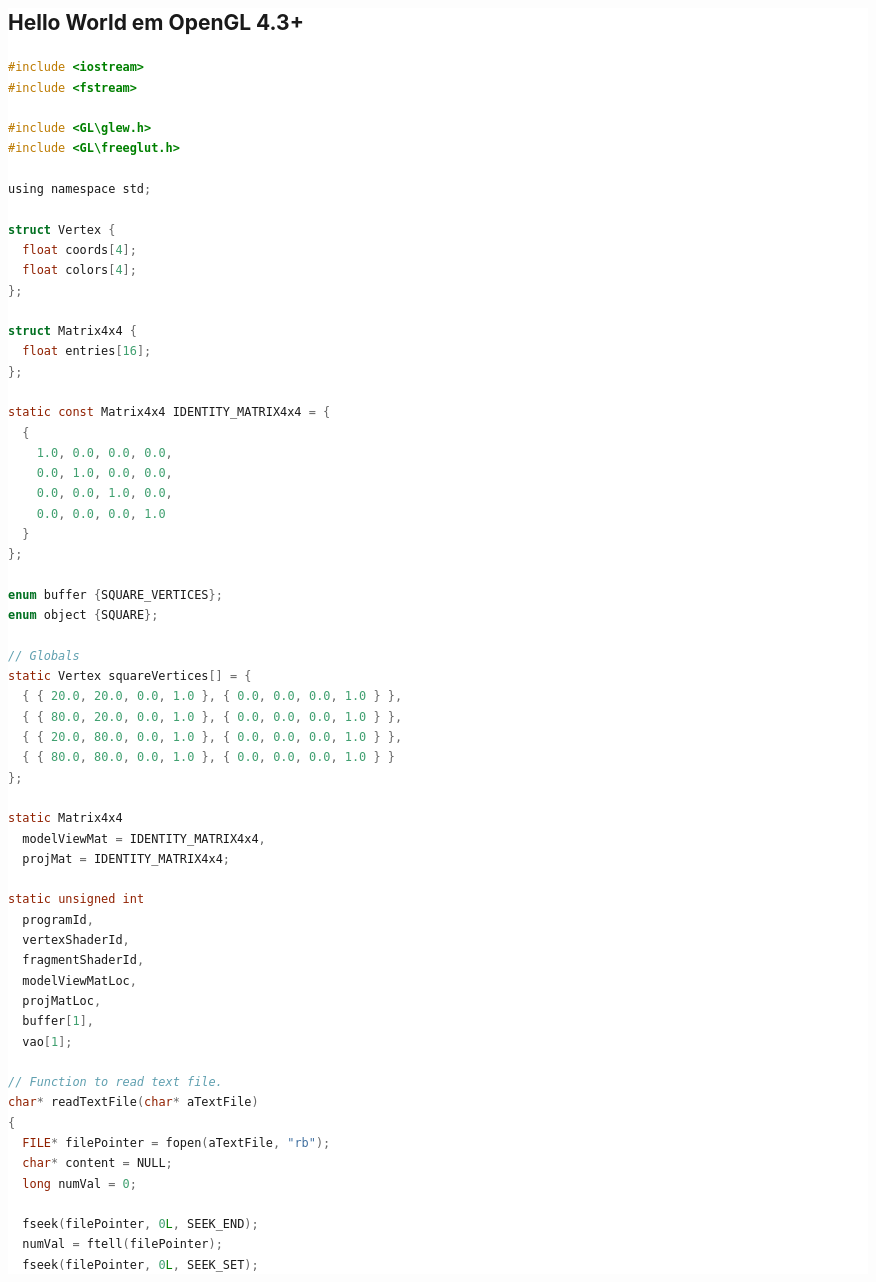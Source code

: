 
## Hello World em OpenGL 4.3+

```c
#include <iostream>
#include <fstream>

#include <GL\glew.h>
#include <GL\freeglut.h>

using namespace std;

struct Vertex {
  float coords[4];
  float colors[4];
};

struct Matrix4x4 {
  float entries[16];
};

static const Matrix4x4 IDENTITY_MATRIX4x4 = {
  {
    1.0, 0.0, 0.0, 0.0,
    0.0, 1.0, 0.0, 0.0,
    0.0, 0.0, 1.0, 0.0,
    0.0, 0.0, 0.0, 1.0
  }
};

enum buffer {SQUARE_VERTICES};
enum object {SQUARE};

// Globals
static Vertex squareVertices[] = {
  { { 20.0, 20.0, 0.0, 1.0 }, { 0.0, 0.0, 0.0, 1.0 } },
  { { 80.0, 20.0, 0.0, 1.0 }, { 0.0, 0.0, 0.0, 1.0 } },
  { { 20.0, 80.0, 0.0, 1.0 }, { 0.0, 0.0, 0.0, 1.0 } },
  { { 80.0, 80.0, 0.0, 1.0 }, { 0.0, 0.0, 0.0, 1.0 } }
};

static Matrix4x4
  modelViewMat = IDENTITY_MATRIX4x4,
  projMat = IDENTITY_MATRIX4x4;

static unsigned int
  programId,
  vertexShaderId,
  fragmentShaderId,
  modelViewMatLoc,
  projMatLoc,
  buffer[1],
  vao[1];

// Function to read text file.
char* readTextFile(char* aTextFile)
{
  FILE* filePointer = fopen(aTextFile, "rb");
  char* content = NULL;
  long numVal = 0;

  fseek(filePointer, 0L, SEEK_END);
  numVal = ftell(filePointer);
  fseek(filePointer, 0L, SEEK_SET);
```